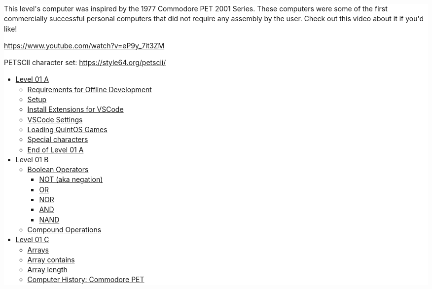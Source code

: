This level's computer was inspired by the 1977 Commodore PET 2001 Series. These computers were some of the first commercially successful personal computers that did not require any assembly by the user. Check out this video about it if you'd like!

https://www.youtube.com/watch?v=eP9y_7it3ZM

PETSCII character set: <https://style64.org/petscii/>

- [Level 01 A](#level-01-a)
  - [Requirements for Offline Development](#requirements-for-offline-development)
  - [Setup](#setup)
  - [Install Extensions for VSCode](#install-extensions-for-vscode)
  - [VSCode Settings](#vscode-settings)
  - [Loading QuintOS Games](#loading-quintos-games)
  - [Special characters](#special-characters)
  - [End of Level 01 A](#end-of-level-01-a)
- [Level 01 B](#level-01-b)
  - [Boolean Operators](#boolean-operators)
    - [NOT (aka negation)](#not-aka-negation)
    - [OR](#or)
    - [NOR](#nor)
    - [AND](#and)
    - [NAND](#nand)
  - [Compound Operations](#compound-operations)
- [Level 01 C](#level-01-c)
  - [Arrays](#arrays)
  - [Array contains](#array-contains)
  - [Array length](#array-length)
  - [Computer History: Commodore PET](#computer-history-commodore-pet)
